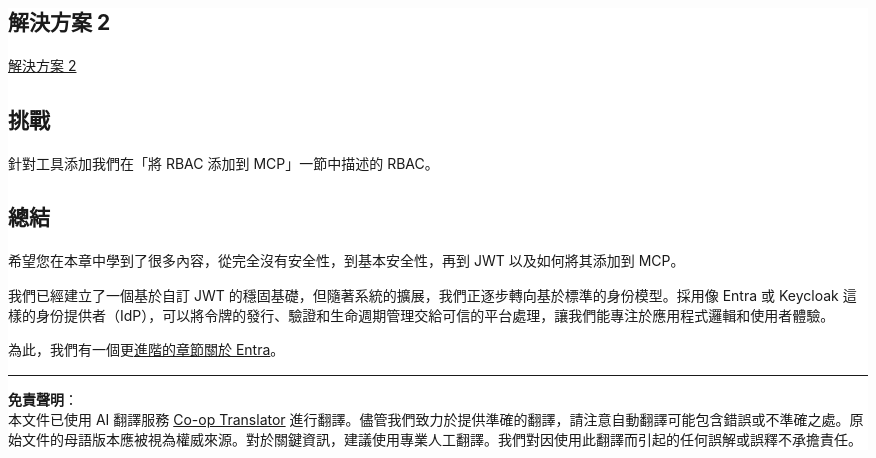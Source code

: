 ## 解決方案 2

[解決方案 2](./solution/jwt-solution/README.md)

## 挑戰

針對工具添加我們在「將 RBAC 添加到 MCP」一節中描述的 RBAC。

## 總結

希望您在本章中學到了很多內容，從完全沒有安全性，到基本安全性，再到 JWT 以及如何將其添加到 MCP。

我們已經建立了一個基於自訂 JWT 的穩固基礎，但隨著系統的擴展，我們正逐步轉向基於標準的身份模型。採用像 Entra 或 Keycloak 這樣的身份提供者（IdP），可以將令牌的發行、驗證和生命週期管理交給可信的平台處理，讓我們能專注於應用程式邏輯和使用者體驗。

為此，我們有一個更[進階的章節關於 Entra](../../05-AdvancedTopics/mcp-security-entra/README.md)。

---

**免責聲明**：  
本文件已使用 AI 翻譯服務 [Co-op Translator](https://github.com/Azure/co-op-translator) 進行翻譯。儘管我們致力於提供準確的翻譯，請注意自動翻譯可能包含錯誤或不準確之處。原始文件的母語版本應被視為權威來源。對於關鍵資訊，建議使用專業人工翻譯。我們對因使用此翻譯而引起的任何誤解或誤釋不承擔責任。